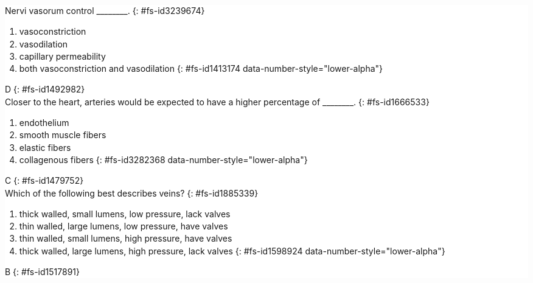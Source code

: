 </div>
</div>
<div data-type="exercise" id="fs-id2008487">
<div data-type="problem" id="fs-id1994389" markdown="1">
Nervi vasorum control ________.
{: #fs-id3239674}

1.  vasoconstriction
2.  vasodilation
3.  capillary permeability
4.  both vasoconstriction and vasodilation
{: #fs-id1413174 data-number-style="lower-alpha"}

</div>
<div data-type="solution" id="fs-id1465117" data-label="" markdown="1">
D
{: #fs-id1492982}

</div>
</div>
<div data-type="exercise" id="fs-id1949070">
<div data-type="problem" id="fs-id2041931" markdown="1">
Closer to the heart, arteries would be expected to have a higher
percentage of ________.
{: #fs-id1666533}

1.  endothelium
2.  smooth muscle fibers
3.  elastic fibers
4.  collagenous fibers
{: #fs-id3282368 data-number-style="lower-alpha"}

</div>
<div data-type="solution" id="fs-id1304549" data-label="" markdown="1">
C
{: #fs-id1479752}

</div>
</div>
<div data-type="exercise" id="fs-id1531202">
<div data-type="problem" id="fs-id1794579" markdown="1">
Which of the following best describes veins?
{: #fs-id1885339}

1.  thick walled, small lumens, low pressure, lack valves
2.  thin walled, large lumens, low pressure, have valves
3.  thin walled, small lumens, high pressure, have valves
4.  thick walled, large lumens, high pressure, lack valves
{: #fs-id1598924 data-number-style="lower-alpha"}

</div>
<div data-type="solution" id="fs-id2374141" data-label="" markdown="1">
B
{: #fs-id1517891}
